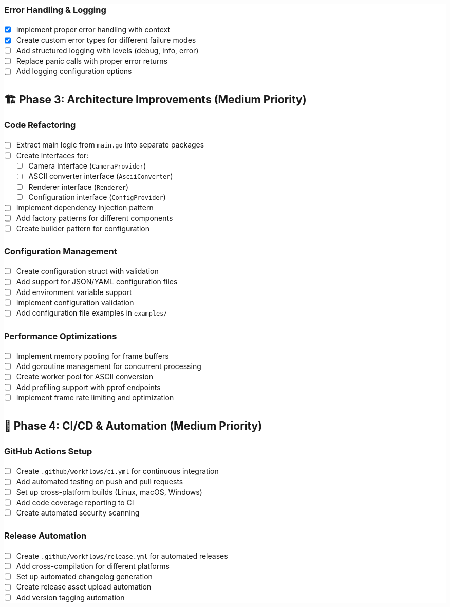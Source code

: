 ### Error Handling & Logging
- [x] Implement proper error handling with context
- [x] Create custom error types for different failure modes
- [ ] Add structured logging with levels (debug, info, error)
- [ ] Replace panic calls with proper error returns
- [ ] Add logging configuration options

## 🏗️ Phase 3: Architecture Improvements (Medium Priority)

### Code Refactoring
- [ ] Extract main logic from `main.go` into separate packages
- [ ] Create interfaces for:
  - [ ] Camera interface (`CameraProvider`)
  - [ ] ASCII converter interface (`AsciiConverter`)
  - [ ] Renderer interface (`Renderer`)
  - [ ] Configuration interface (`ConfigProvider`)
- [ ] Implement dependency injection pattern
- [ ] Add factory patterns for different components
- [ ] Create builder pattern for configuration

### Configuration Management
- [ ] Create configuration struct with validation
- [ ] Add support for JSON/YAML configuration files
- [ ] Add environment variable support
- [ ] Implement configuration validation
- [ ] Add configuration file examples in `examples/`

### Performance Optimizations
- [ ] Implement memory pooling for frame buffers
- [ ] Add goroutine management for concurrent processing
- [ ] Create worker pool for ASCII conversion
- [ ] Add profiling support with pprof endpoints
- [ ] Implement frame rate limiting and optimization

## 🚢 Phase 4: CI/CD & Automation (Medium Priority)

### GitHub Actions Setup
- [ ] Create `.github/workflows/ci.yml` for continuous integration
- [ ] Add automated testing on push and pull requests
- [ ] Set up cross-platform builds (Linux, macOS, Windows)
- [ ] Add code coverage reporting to CI
- [ ] Create automated security scanning

### Release Automation
- [ ] Create `.github/workflows/release.yml` for automated releases
- [ ] Add cross-compilation for different platforms
- [ ] Set up automated changelog generation
- [ ] Create release asset upload automation
- [ ] Add version tagging automation
